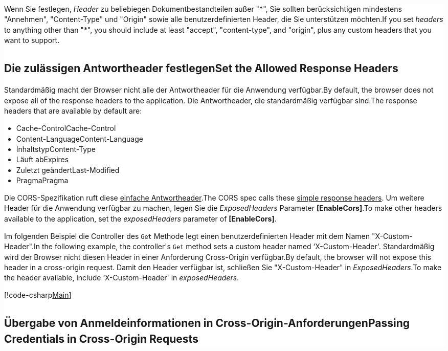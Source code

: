 <span data-ttu-id="5cf5f-238">Wenn Sie festlegen, *Header* zu beliebiegen Dokumentbestandteilen außer "\*", Sie sollten berücksichtigen mindestens "Annehmen", "Content-Type" und "Origin" sowie alle benutzerdefinierten Header, die Sie unterstützen möchten.</span><span class="sxs-lookup"><span data-stu-id="5cf5f-238">If you set *headers* to anything other than "\*", you should include at least "accept", "content-type", and "origin", plus any custom headers that you want to support.</span></span>

<a id="allowed-response-headers"></a>
## <a name="set-the-allowed-response-headers"></a><span data-ttu-id="5cf5f-239">Die zulässigen Antwortheader festlegen</span><span class="sxs-lookup"><span data-stu-id="5cf5f-239">Set the Allowed Response Headers</span></span>

<span data-ttu-id="5cf5f-240">Standardmäßig macht der Browser nicht alle der Antwortheader für die Anwendung verfügbar.</span><span class="sxs-lookup"><span data-stu-id="5cf5f-240">By default, the browser does not expose all of the response headers to the application.</span></span> <span data-ttu-id="5cf5f-241">Die Antwortheader, die standardmäßig verfügbar sind:</span><span class="sxs-lookup"><span data-stu-id="5cf5f-241">The response headers that are available by default are:</span></span>

- <span data-ttu-id="5cf5f-242">Cache-Control</span><span class="sxs-lookup"><span data-stu-id="5cf5f-242">Cache-Control</span></span>
- <span data-ttu-id="5cf5f-243">Content-Language</span><span class="sxs-lookup"><span data-stu-id="5cf5f-243">Content-Language</span></span>
- <span data-ttu-id="5cf5f-244">Inhaltstyp</span><span class="sxs-lookup"><span data-stu-id="5cf5f-244">Content-Type</span></span>
- <span data-ttu-id="5cf5f-245">Läuft ab</span><span class="sxs-lookup"><span data-stu-id="5cf5f-245">Expires</span></span>
- <span data-ttu-id="5cf5f-246">Zuletzt geändert</span><span class="sxs-lookup"><span data-stu-id="5cf5f-246">Last-Modified</span></span>
- <span data-ttu-id="5cf5f-247">Pragma</span><span class="sxs-lookup"><span data-stu-id="5cf5f-247">Pragma</span></span>

<span data-ttu-id="5cf5f-248">Die CORS-Spezifikation ruft diese [einfache Antwortheader](https://dvcs.w3.org/hg/cors/raw-file/tip/Overview.html#simple-response-header).</span><span class="sxs-lookup"><span data-stu-id="5cf5f-248">The CORS spec calls these [simple response headers](https://dvcs.w3.org/hg/cors/raw-file/tip/Overview.html#simple-response-header).</span></span> <span data-ttu-id="5cf5f-249">Um weitere Header für die Anwendung verfügbar zu machen, legen Sie die *ExposedHeaders* Parameter **[EnableCors]**.</span><span class="sxs-lookup"><span data-stu-id="5cf5f-249">To make other headers available to the application, set the *exposedHeaders* parameter of **[EnableCors]**.</span></span>

<span data-ttu-id="5cf5f-250">Im folgenden Beispiel die Controller des `Get` Methode legt einen benutzerdefinierten Header mit dem Namen "X-Custom-Header".</span><span class="sxs-lookup"><span data-stu-id="5cf5f-250">In the following example, the controller's `Get` method sets a custom header named ‘X-Custom-Header'.</span></span> <span data-ttu-id="5cf5f-251">Standardmäßig wird der Browser nicht diesen Header in einer Anforderung Cross-Origin verfügbar.</span><span class="sxs-lookup"><span data-stu-id="5cf5f-251">By default, the browser will not expose this header in a cross-origin request.</span></span> <span data-ttu-id="5cf5f-252">Damit den Header verfügbar ist, schließen Sie "X-Custom-Header" in *ExposedHeaders*.</span><span class="sxs-lookup"><span data-stu-id="5cf5f-252">To make the header available, include ‘X-Custom-Header' in *exposedHeaders*.</span></span>

[!code-csharp[Main](enabling-cross-origin-requests-in-web-api/samples/sample17.cs)]

<a id="credentials"></a>
## <a name="passing-credentials-in-cross-origin-requests"></a><span data-ttu-id="5cf5f-253">Übergabe von Anmeldeinformationen in Cross-Origin-Anforderungen</span><span class="sxs-lookup"><span data-stu-id="5cf5f-253">Passing Credentials in Cross-Origin Requests</span></span>
